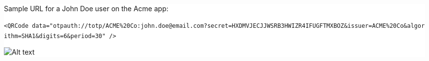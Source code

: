 Sample URL for a John Doe user on the Acme app:

```svelte
<QRCode data="otpauth://totp/ACME%20Co:john.doe@email.com?secret=HXDMVJECJJWSRB3HWIZR4IFUGFTMXBOZ&issuer=ACME%20Co&algorithm=SHA1&digits=6&period=30" />
```

![Alt text](https://github.com/Castlenine/svelte-qrcode/blob/master/readme/sample-totp.svg?sanitize=true)

[npm]: https://www.npmjs.com/package/@castlenine/svelte-qrcode
[npm.badge]: https://img.shields.io/npm/v/@castlenine/svelte-qrcode
[download]: https://www.npmjs.com/package/@castlenine/svelte-qrcode
[download.badge]: https://img.shields.io/npm/d18m/@castlenine/svelte-qrcode
[repl]: https://svelte.dev/repl/3e0c8ebeb0c74d7098a1e939800456c2?version=4.2.15
[repl.badge]: https://img.shields.io/static/v1?label=&message=Svelte+REPL&logo=svelte&logoColor=fff&color=ff3e00
[contribution]: https://github.com/Castlenine/svelte-qrcode
[contribution.badge]: https://img.shields.io/badge/contributions-welcome-green

